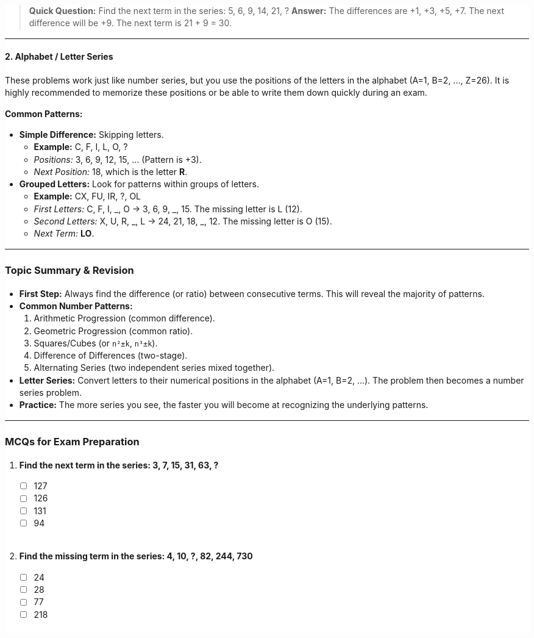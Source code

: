> **Quick Question:** Find the next term in the series: 5, 6, 9, 14, 21, ?
> **Answer:** The differences are +1, +3, +5, +7. The next difference will be +9. The next term is 21 + 9 = 30.

---

#### **2. Alphabet / Letter Series**

These problems work just like number series, but you use the positions of the letters in the alphabet (A=1, B=2, ..., Z=26). It is highly recommended to memorize these positions or be able to write them down quickly during an exam.

**Common Patterns:**
*   **Simple Difference:** Skipping letters.
    *   **Example:** C, F, I, L, O, ?
    *   *Positions:* 3, 6, 9, 12, 15, ... (Pattern is +3).
    *   *Next Position:* 18, which is the letter **R**.
*   **Grouped Letters:** Look for patterns within groups of letters.
    *   **Example:** CX, FU, IR, ?, OL
    *   *First Letters:* C, F, I, _, O -> 3, 6, 9, _, 15. The missing letter is L (12).
    *   *Second Letters:* X, U, R, _, L -> 24, 21, 18, _, 12. The missing letter is O (15).
    *   *Next Term:* **LO**.

---

### **Topic Summary & Revision**

*   **First Step:** Always find the difference (or ratio) between consecutive terms. This will reveal the majority of patterns.
*   **Common Number Patterns:**
    1.  Arithmetic Progression (common difference).
    2.  Geometric Progression (common ratio).
    3.  Squares/Cubes (or `n²±k`, `n³±k`).
    4.  Difference of Differences (two-stage).
    5.  Alternating Series (two independent series mixed together).
*   **Letter Series:** Convert letters to their numerical positions in the alphabet (A=1, B=2, ...). The problem then becomes a number series problem.
*   **Practice:** The more series you see, the faster you will become at recognizing the underlying patterns.

---

### **MCQs for Exam Preparation**

1.  **Find the next term in the series: 3, 7, 15, 31, 63, ?**
    - [ ] 127
    - [ ] 126
    - [ ] 131
    - [ ] 94
    <br>

2.  **Find the missing term in the series: 4, 10, ?, 82, 244, 730**
    - [ ] 24
    - [ ] 28
    - [ ] 77
    - [ ] 218
    <br>
